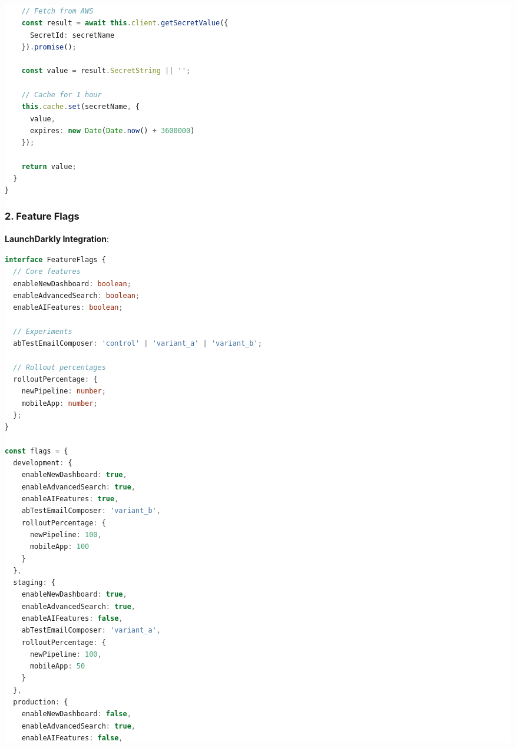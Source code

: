 ```typescript
    // Fetch from AWS
    const result = await this.client.getSecretValue({ 
      SecretId: secretName 
    }).promise();

    const value = result.SecretString || '';
    
    // Cache for 1 hour
    this.cache.set(secretName, {
      value,
      expires: new Date(Date.now() + 3600000)
    });

    return value;
  }
}
```

### 2. Feature Flags

**LaunchDarkly Integration**:
```typescript
interface FeatureFlags {
  // Core features
  enableNewDashboard: boolean;
  enableAdvancedSearch: boolean;
  enableAIFeatures: boolean;
  
  // Experiments
  abTestEmailComposer: 'control' | 'variant_a' | 'variant_b';
  
  // Rollout percentages
  rolloutPercentage: {
    newPipeline: number;
    mobileApp: number;
  };
}

const flags = {
  development: {
    enableNewDashboard: true,
    enableAdvancedSearch: true,
    enableAIFeatures: true,
    abTestEmailComposer: 'variant_b',
    rolloutPercentage: {
      newPipeline: 100,
      mobileApp: 100
    }
  },
  staging: {
    enableNewDashboard: true,
    enableAdvancedSearch: true,
    enableAIFeatures: false,
    abTestEmailComposer: 'variant_a',
    rolloutPercentage: {
      newPipeline: 100,
      mobileApp: 50
    }
  },
  production: {
    enableNewDashboard: false,
    enableAdvancedSearch: true,
    enableAIFeatures: false,
```